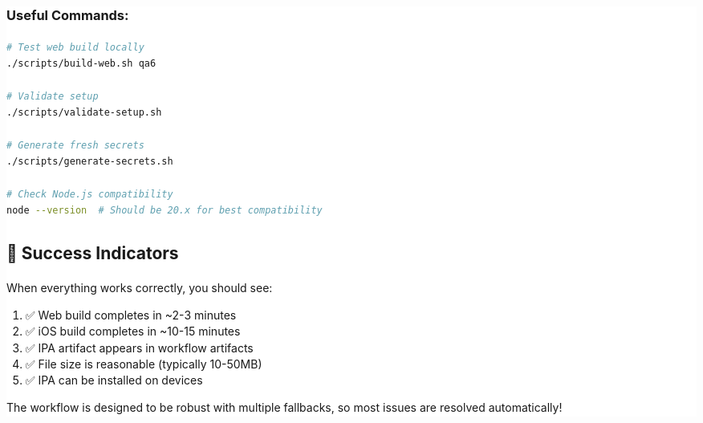 ### Useful Commands:
```bash
# Test web build locally
./scripts/build-web.sh qa6

# Validate setup
./scripts/validate-setup.sh

# Generate fresh secrets
./scripts/generate-secrets.sh

# Check Node.js compatibility
node --version  # Should be 20.x for best compatibility
```

## 🎯 Success Indicators

When everything works correctly, you should see:

1. ✅ Web build completes in ~2-3 minutes
2. ✅ iOS build completes in ~10-15 minutes  
3. ✅ IPA artifact appears in workflow artifacts
4. ✅ File size is reasonable (typically 10-50MB)
5. ✅ IPA can be installed on devices

The workflow is designed to be robust with multiple fallbacks, so most issues are resolved automatically!
